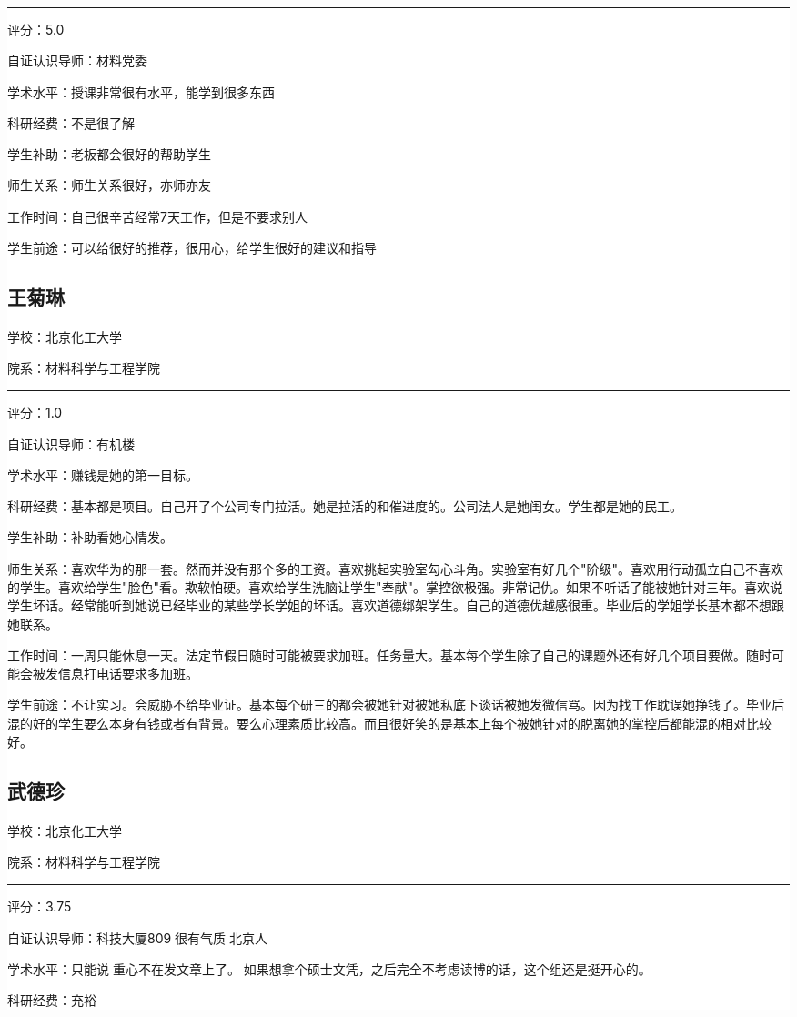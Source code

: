 * * *

评分：5.0

自证认识导师：材料党委

学术水平：授课非常很有水平，能学到很多东西

科研经费：不是很了解

学生补助：老板都会很好的帮助学生

师生关系：师生关系很好，亦师亦友

工作时间：自己很辛苦经常7天工作，但是不要求别人

学生前途：可以给很好的推荐，很用心，给学生很好的建议和指导

## 王菊琳

学校：北京化工大学

院系：材料科学与工程学院

* * *

评分：1.0

自证认识导师：有机楼

学术水平：赚钱是她的第一目标。

科研经费：基本都是项目。自己开了个公司专门拉活。她是拉活的和催进度的。公司法人是她闺女。学生都是她的民工。

学生补助：补助看她心情发。

师生关系：喜欢华为的那一套。然而并没有那个多的工资。喜欢挑起实验室勾心斗角。实验室有好几个&quot;阶级&quot;。喜欢用行动孤立自己不喜欢的学生。喜欢给学生&quot;脸色&quot;看。欺软怕硬。喜欢给学生洗脑让学生&quot;奉献&quot;。掌控欲极强。非常记仇。如果不听话了能被她针对三年。喜欢说学生坏话。经常能听到她说已经毕业的某些学长学姐的坏话。喜欢道德绑架学生。自己的道德优越感很重。毕业后的学姐学长基本都不想跟她联系。

工作时间：一周只能休息一天。法定节假日随时可能被要求加班。任务量大。基本每个学生除了自己的课题外还有好几个项目要做。随时可能会被发信息打电话要求多加班。

学生前途：不让实习。会威胁不给毕业证。基本每个研三的都会被她针对被她私底下谈话被她发微信骂。因为找工作耽误她挣钱了。毕业后混的好的学生要么本身有钱或者有背景。要么心理素质比较高。而且很好笑的是基本上每个被她针对的脱离她的掌控后都能混的相对比较好。

## 武德珍

学校：北京化工大学

院系：材料科学与工程学院

* * *

评分：3.75

自证认识导师：科技大厦809 很有气质 北京人

学术水平：只能说 重心不在发文章上了。
如果想拿个硕士文凭，之后完全不考虑读博的话，这个组还是挺开心的。

科研经费：充裕
